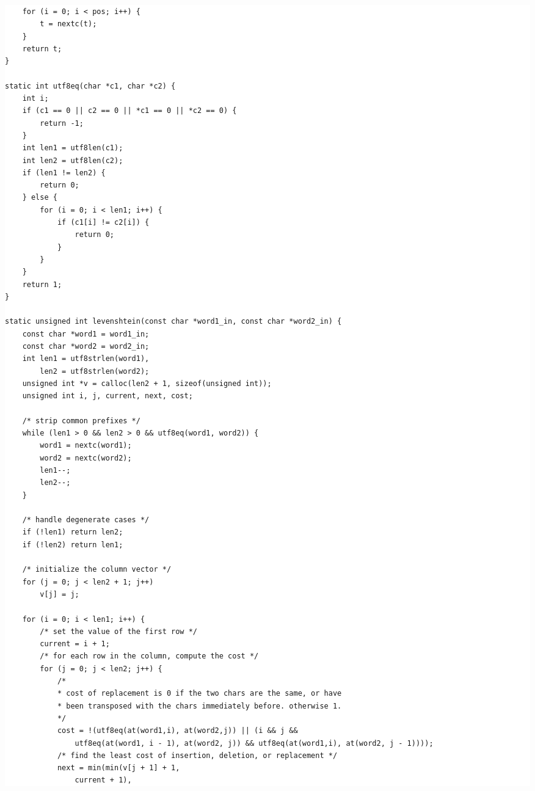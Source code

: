 ```
	for (i = 0; i < pos; i++) {
		t = nextc(t);
	}
	return t;
}

static int utf8eq(char *c1, char *c2) {
	int i;
	if (c1 == 0 || c2 == 0 || *c1 == 0 || *c2 == 0) {
		return -1;
	}
	int len1 = utf8len(c1);
	int len2 = utf8len(c2);
	if (len1 != len2) {
		return 0;
	} else {
		for (i = 0; i < len1; i++) {
			if (c1[i] != c2[i]) {
				return 0;
			}
		}
	}
	return 1;
}

static unsigned int levenshtein(const char *word1_in, const char *word2_in) {
	const char *word1 = word1_in;
	const char *word2 = word2_in;
	int len1 = utf8strlen(word1),
		len2 = utf8strlen(word2);
	unsigned int *v = calloc(len2 + 1, sizeof(unsigned int));
	unsigned int i, j, current, next, cost;

	/* strip common prefixes */
	while (len1 > 0 && len2 > 0 && utf8eq(word1, word2)) {
		word1 = nextc(word1);
		word2 = nextc(word2);
		len1--;
		len2--;
	}

	/* handle degenerate cases */
	if (!len1) return len2;
	if (!len2) return len1;

	/* initialize the column vector */
	for (j = 0; j < len2 + 1; j++)
		v[j] = j;

	for (i = 0; i < len1; i++) {
		/* set the value of the first row */
		current = i + 1;
		/* for each row in the column, compute the cost */
		for (j = 0; j < len2; j++) {
			/*
			* cost of replacement is 0 if the two chars are the same, or have
			* been transposed with the chars immediately before. otherwise 1.
			*/
			cost = !(utf8eq(at(word1,i), at(word2,j)) || (i && j &&
				utf8eq(at(word1, i - 1), at(word2, j)) && utf8eq(at(word1,i), at(word2, j - 1))));
			/* find the least cost of insertion, deletion, or replacement */
			next = min(min(v[j + 1] + 1,
				current + 1),
```